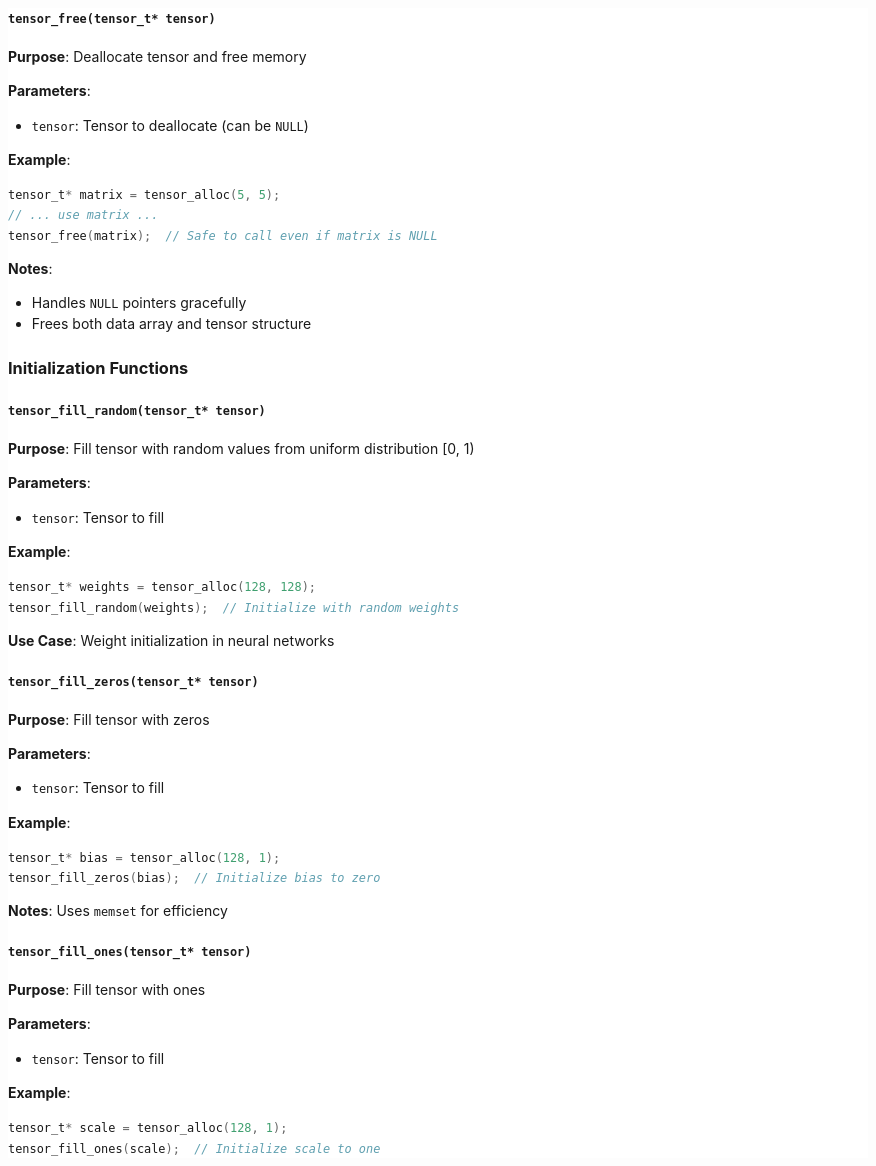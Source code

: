 #### `tensor_free(tensor_t* tensor)`

**Purpose**: Deallocate tensor and free memory

**Parameters**:
- `tensor`: Tensor to deallocate (can be `NULL`)

**Example**:
```c
tensor_t* matrix = tensor_alloc(5, 5);
// ... use matrix ...
tensor_free(matrix);  // Safe to call even if matrix is NULL
```

**Notes**:
- Handles `NULL` pointers gracefully
- Frees both data array and tensor structure

### Initialization Functions

#### `tensor_fill_random(tensor_t* tensor)`

**Purpose**: Fill tensor with random values from uniform distribution [0, 1)

**Parameters**:
- `tensor`: Tensor to fill

**Example**:
```c
tensor_t* weights = tensor_alloc(128, 128);
tensor_fill_random(weights);  // Initialize with random weights
```

**Use Case**: Weight initialization in neural networks

#### `tensor_fill_zeros(tensor_t* tensor)`

**Purpose**: Fill tensor with zeros

**Parameters**:
- `tensor`: Tensor to fill

**Example**:
```c
tensor_t* bias = tensor_alloc(128, 1);
tensor_fill_zeros(bias);  // Initialize bias to zero
```

**Notes**: Uses `memset` for efficiency

#### `tensor_fill_ones(tensor_t* tensor)`

**Purpose**: Fill tensor with ones

**Parameters**:
- `tensor`: Tensor to fill

**Example**:
```c
tensor_t* scale = tensor_alloc(128, 1);
tensor_fill_ones(scale);  // Initialize scale to one
```
